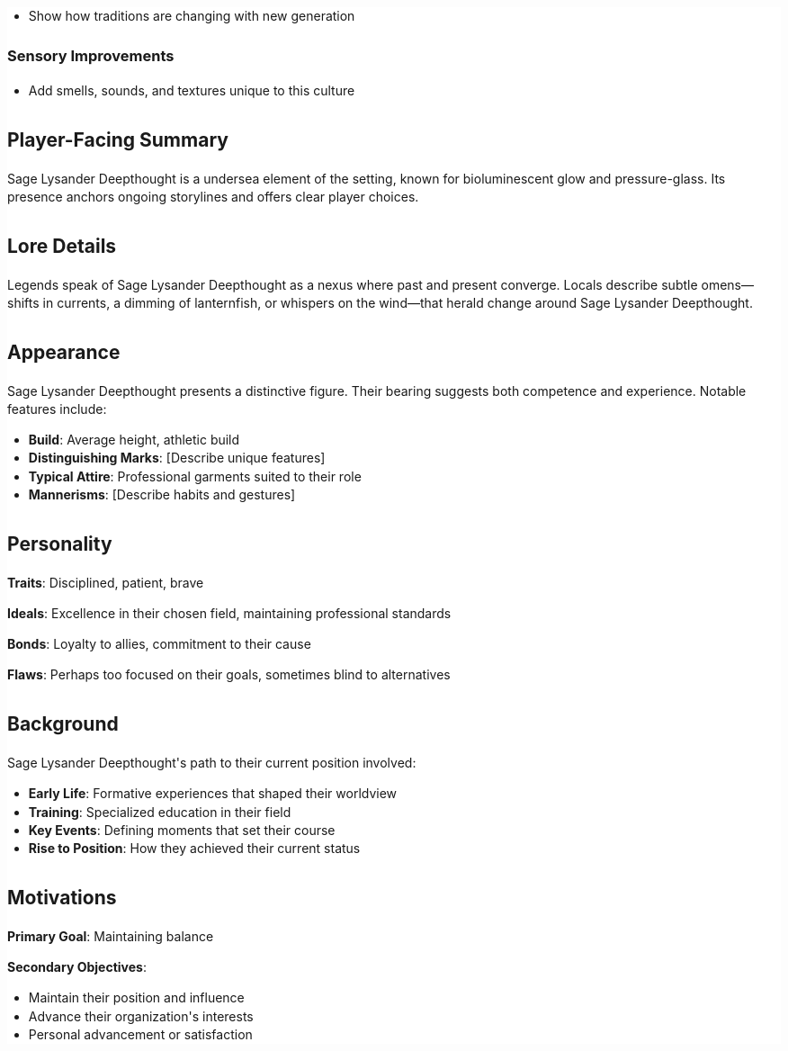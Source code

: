 - Show how traditions are changing with new generation

### Sensory Improvements

- Add smells, sounds, and textures unique to this culture

## Player-Facing Summary

Sage Lysander Deepthought is a undersea element of the setting, known for bioluminescent glow and pressure-glass. Its presence anchors ongoing storylines and offers clear player choices.

## Lore Details

Legends speak of Sage Lysander Deepthought as a nexus where past and present converge. Locals describe subtle omens—shifts in currents, a dimming of lanternfish, or whispers on the wind—that herald change around Sage Lysander Deepthought.

## Appearance

Sage Lysander Deepthought presents a distinctive figure. Their bearing suggests both competence and experience. Notable features include:

- **Build**: Average height, athletic build
- **Distinguishing Marks**: [Describe unique features]
- **Typical Attire**: Professional garments suited to their role
- **Mannerisms**: [Describe habits and gestures]

## Personality

**Traits**: Disciplined, patient, brave

**Ideals**: Excellence in their chosen field, maintaining professional standards

**Bonds**: Loyalty to allies, commitment to their cause

**Flaws**: Perhaps too focused on their goals, sometimes blind to alternatives

## Background

Sage Lysander Deepthought's path to their current position involved:

- **Early Life**: Formative experiences that shaped their worldview
- **Training**: Specialized education in their field
- **Key Events**: Defining moments that set their course
- **Rise to Position**: How they achieved their current status

## Motivations

**Primary Goal**: Maintaining balance

**Secondary Objectives**:
- Maintain their position and influence
- Advance their organization's interests
- Personal advancement or satisfaction
